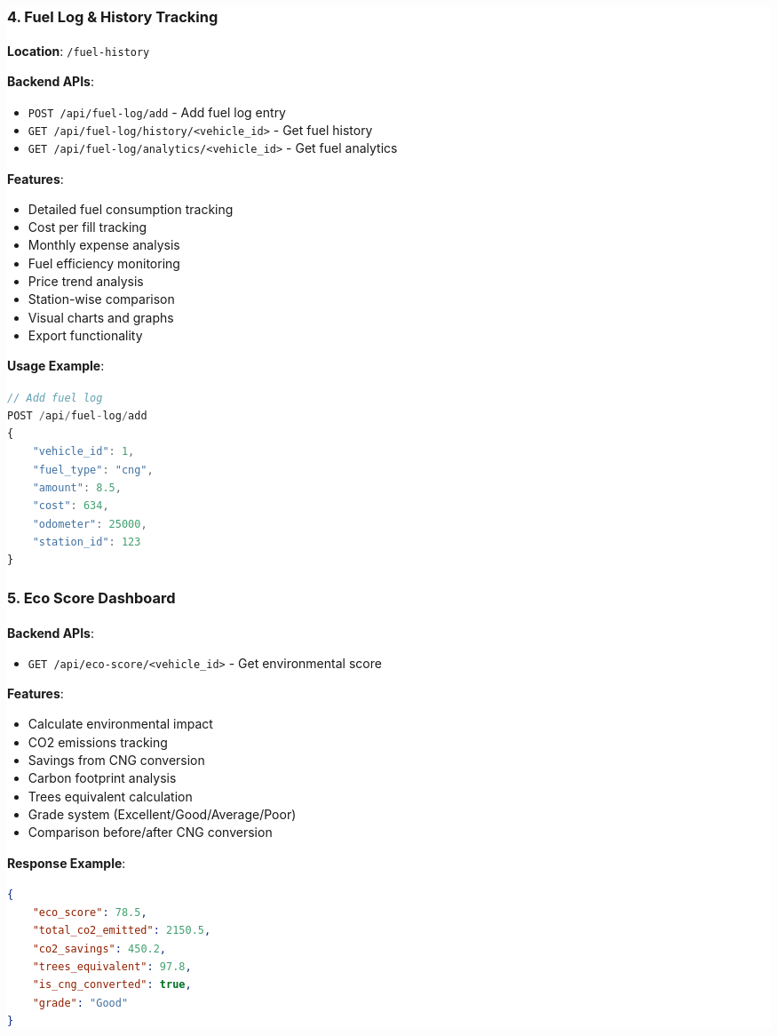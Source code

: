 ### 4. Fuel Log & History Tracking
**Location**: `/fuel-history`

**Backend APIs**:
- `POST /api/fuel-log/add` - Add fuel log entry
- `GET /api/fuel-log/history/<vehicle_id>` - Get fuel history
- `GET /api/fuel-log/analytics/<vehicle_id>` - Get fuel analytics

**Features**:
- Detailed fuel consumption tracking
- Cost per fill tracking
- Monthly expense analysis
- Fuel efficiency monitoring
- Price trend analysis
- Station-wise comparison
- Visual charts and graphs
- Export functionality

**Usage Example**:
```javascript
// Add fuel log
POST /api/fuel-log/add
{
    "vehicle_id": 1,
    "fuel_type": "cng",
    "amount": 8.5,
    "cost": 634,
    "odometer": 25000,
    "station_id": 123
}
```

### 5. Eco Score Dashboard
**Backend APIs**:
- `GET /api/eco-score/<vehicle_id>` - Get environmental score

**Features**:
- Calculate environmental impact
- CO2 emissions tracking
- Savings from CNG conversion
- Carbon footprint analysis
- Trees equivalent calculation
- Grade system (Excellent/Good/Average/Poor)
- Comparison before/after CNG conversion

**Response Example**:
```json
{
    "eco_score": 78.5,
    "total_co2_emitted": 2150.5,
    "co2_savings": 450.2,
    "trees_equivalent": 97.8,
    "is_cng_converted": true,
    "grade": "Good"
}
```
